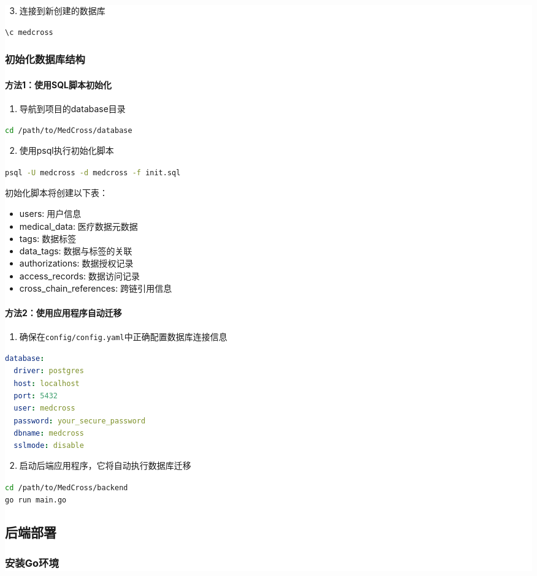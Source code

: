 3. 连接到新创建的数据库

```sql
\c medcross
```

### 初始化数据库结构

#### 方法1：使用SQL脚本初始化

1. 导航到项目的database目录

```bash
cd /path/to/MedCross/database
```

2. 使用psql执行初始化脚本

```bash
psql -U medcross -d medcross -f init.sql
```

初始化脚本将创建以下表：
- users: 用户信息
- medical_data: 医疗数据元数据
- tags: 数据标签
- data_tags: 数据与标签的关联
- authorizations: 数据授权记录
- access_records: 数据访问记录
- cross_chain_references: 跨链引用信息

#### 方法2：使用应用程序自动迁移

1. 确保在`config/config.yaml`中正确配置数据库连接信息

```yaml
database:
  driver: postgres
  host: localhost
  port: 5432
  user: medcross
  password: your_secure_password
  dbname: medcross
  sslmode: disable
```

2. 启动后端应用程序，它将自动执行数据库迁移

```bash
cd /path/to/MedCross/backend
go run main.go
```

## 后端部署

### 安装Go环境
